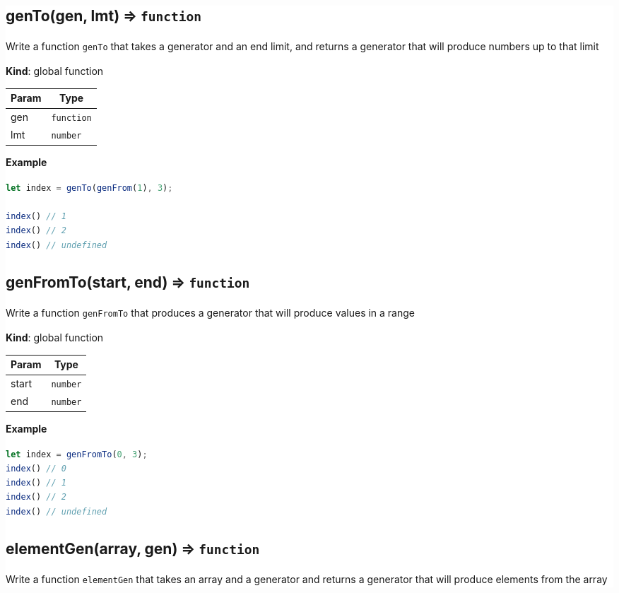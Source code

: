 ## genTo(gen, lmt) ⇒ <code>function</code>
Write a function `genTo` that
takes a generator and an end
limit, and returns a generator
that will produce numbers up
to that limit

**Kind**: global function  

| Param | Type |
| --- | --- |
| gen | <code>function</code> |
| lmt | <code>number</code> |

**Example**  
```js
let index = genTo(genFrom(1), 3);

index() // 1
index() // 2
index() // undefined
```
<a name="genFromTo"></a>

## genFromTo(start, end) ⇒ <code>function</code>
Write a function `genFromTo` that
produces a generator that will
produce values in a range

**Kind**: global function  

| Param | Type |
| --- | --- |
| start | <code>number</code> |
| end | <code>number</code> |

**Example**  
```js
let index = genFromTo(0, 3);
index() // 0
index() // 1
index() // 2
index() // undefined
```
<a name="elementGen"></a>

## elementGen(array, gen) ⇒ <code>function</code>
Write a function `elementGen` that
takes an array and a generator
and returns a generator that will
produce elements from the array
